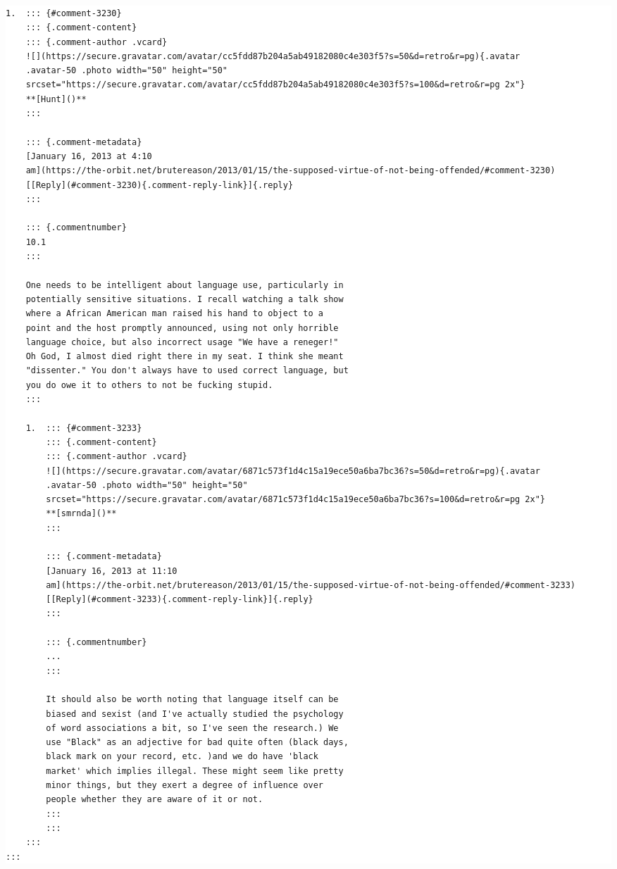     1.  ::: {#comment-3230}
        ::: {.comment-content}
        ::: {.comment-author .vcard}
        ![](https://secure.gravatar.com/avatar/cc5fdd87b204a5ab49182080c4e303f5?s=50&d=retro&r=pg){.avatar
        .avatar-50 .photo width="50" height="50"
        srcset="https://secure.gravatar.com/avatar/cc5fdd87b204a5ab49182080c4e303f5?s=100&d=retro&r=pg 2x"}
        **[Hunt]()**
        :::

        ::: {.comment-metadata}
        [January 16, 2013 at 4:10
        am](https://the-orbit.net/brutereason/2013/01/15/the-supposed-virtue-of-not-being-offended/#comment-3230)
        [[Reply](#comment-3230){.comment-reply-link}]{.reply}
        :::

        ::: {.commentnumber}
        10.1
        :::

        One needs to be intelligent about language use, particularly in
        potentially sensitive situations. I recall watching a talk show
        where a African American man raised his hand to object to a
        point and the host promptly announced, using not only horrible
        language choice, but also incorrect usage "We have a reneger!"
        Oh God, I almost died right there in my seat. I think she meant
        "dissenter." You don't always have to used correct language, but
        you do owe it to others to not be fucking stupid.
        :::

        1.  ::: {#comment-3233}
            ::: {.comment-content}
            ::: {.comment-author .vcard}
            ![](https://secure.gravatar.com/avatar/6871c573f1d4c15a19ece50a6ba7bc36?s=50&d=retro&r=pg){.avatar
            .avatar-50 .photo width="50" height="50"
            srcset="https://secure.gravatar.com/avatar/6871c573f1d4c15a19ece50a6ba7bc36?s=100&d=retro&r=pg 2x"}
            **[smrnda]()**
            :::

            ::: {.comment-metadata}
            [January 16, 2013 at 11:10
            am](https://the-orbit.net/brutereason/2013/01/15/the-supposed-virtue-of-not-being-offended/#comment-3233)
            [[Reply](#comment-3233){.comment-reply-link}]{.reply}
            :::

            ::: {.commentnumber}
            ...
            :::

            It should also be worth noting that language itself can be
            biased and sexist (and I've actually studied the psychology
            of word associations a bit, so I've seen the research.) We
            use "Black" as an adjective for bad quite often (black days,
            black mark on your record, etc. )and we do have 'black
            market' which implies illegal. These might seem like pretty
            minor things, but they exert a degree of influence over
            people whether they are aware of it or not.
            :::
            :::
        :::
    :::
